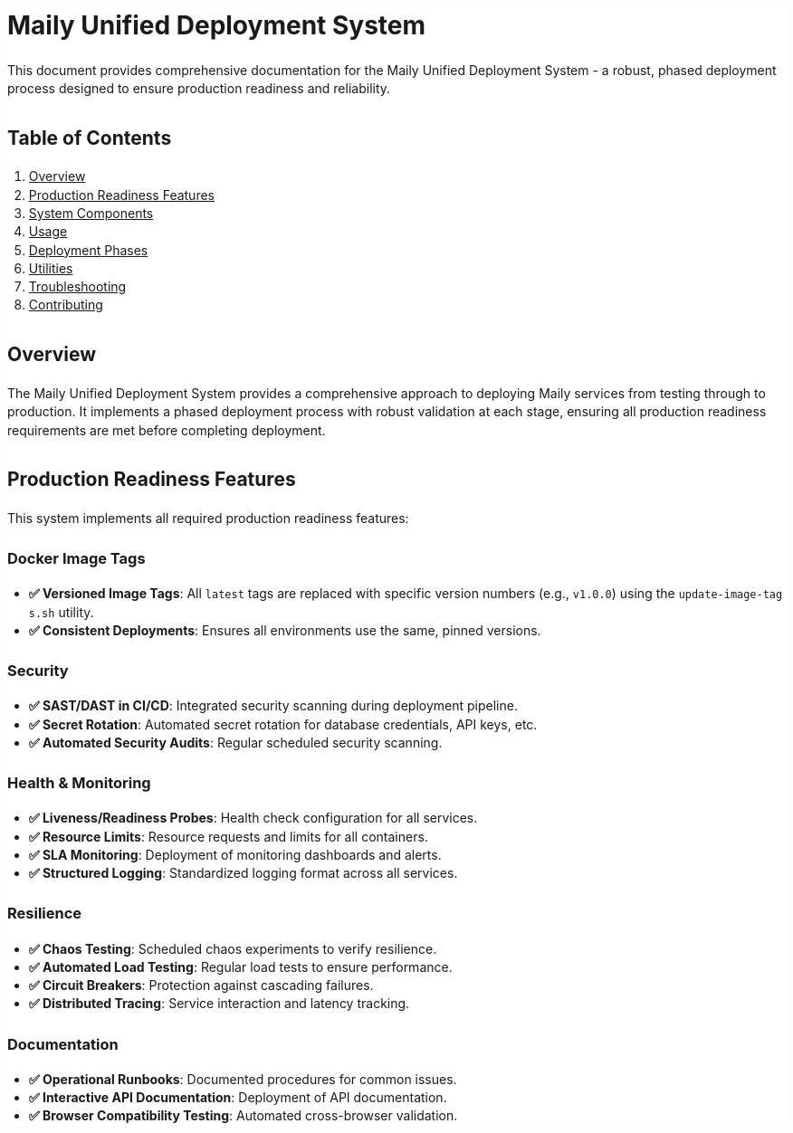 # Maily Unified Deployment System

This document provides comprehensive documentation for the Maily Unified Deployment System - a robust, phased deployment process designed to ensure production readiness and reliability.

## Table of Contents

1. [Overview](#overview)
2. [Production Readiness Features](#production-readiness-features)
3. [System Components](#system-components)
4. [Usage](#usage)
5. [Deployment Phases](#deployment-phases)
6. [Utilities](#utilities)
7. [Troubleshooting](#troubleshooting)
8. [Contributing](#contributing)

## Overview

The Maily Unified Deployment System provides a comprehensive approach to deploying Maily services from testing through to production. It implements a phased deployment process with robust validation at each stage, ensuring all production readiness requirements are met before completing deployment.

## Production Readiness Features

This system implements all required production readiness features:

### Docker Image Tags
- **✅ Versioned Image Tags**: All `latest` tags are replaced with specific version numbers (e.g., `v1.0.0`) using the `update-image-tags.sh` utility.
- **✅ Consistent Deployments**: Ensures all environments use the same, pinned versions.

### Security
- **✅ SAST/DAST in CI/CD**: Integrated security scanning during deployment pipeline.
- **✅ Secret Rotation**: Automated secret rotation for database credentials, API keys, etc.
- **✅ Automated Security Audits**: Regular scheduled security scanning.

### Health & Monitoring
- **✅ Liveness/Readiness Probes**: Health check configuration for all services.
- **✅ Resource Limits**: Resource requests and limits for all containers.
- **✅ SLA Monitoring**: Deployment of monitoring dashboards and alerts.
- **✅ Structured Logging**: Standardized logging format across all services.

### Resilience
- **✅ Chaos Testing**: Scheduled chaos experiments to verify resilience.
- **✅ Automated Load Testing**: Regular load tests to ensure performance.
- **✅ Circuit Breakers**: Protection against cascading failures.
- **✅ Distributed Tracing**: Service interaction and latency tracking.

### Documentation
- **✅ Operational Runbooks**: Documented procedures for common issues.
- **✅ Interactive API Documentation**: Deployment of API documentation.
- **✅ Browser Compatibility Testing**: Automated cross-browser validation.
